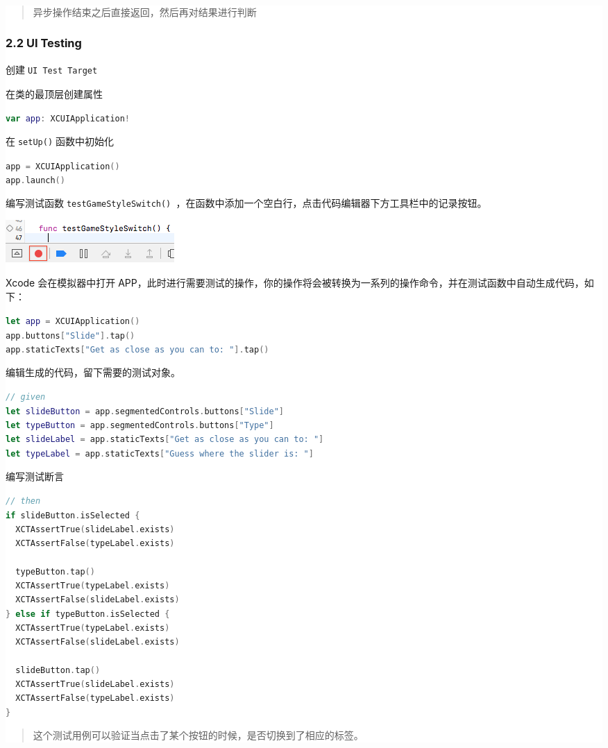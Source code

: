 > 异步操作结束之后直接返回，然后再对结果进行判断


### 2.2 UI Testing

创建 `UI Test Target`

在类的最顶层创建属性

```swift
var app: XCUIApplication!
```

在 `setUp()` 函数中初始化

```swift
app = XCUIApplication()
app.launch()
```

编写测试函数 `testGameStyleSwitch() `，在函数中添加一个空白行，点击代码编辑器下方工具栏中的记录按钮。

![UnitTesting_04](UnitTesting_04.png)

Xcode 会在模拟器中打开 APP，此时进行需要测试的操作，你的操作将会被转换为一系列的操作命令，并在测试函数中自动生成代码，如下：

```swift
let app = XCUIApplication()
app.buttons["Slide"].tap()
app.staticTexts["Get as close as you can to: "].tap()
```

编辑生成的代码，留下需要的测试对象。

```swift
// given
let slideButton = app.segmentedControls.buttons["Slide"]
let typeButton = app.segmentedControls.buttons["Type"]
let slideLabel = app.staticTexts["Get as close as you can to: "]
let typeLabel = app.staticTexts["Guess where the slider is: "]
```

编写测试断言

```swift
// then
if slideButton.isSelected {
  XCTAssertTrue(slideLabel.exists)
  XCTAssertFalse(typeLabel.exists)

  typeButton.tap()
  XCTAssertTrue(typeLabel.exists)
  XCTAssertFalse(slideLabel.exists)
} else if typeButton.isSelected {
  XCTAssertTrue(typeLabel.exists)
  XCTAssertFalse(slideLabel.exists)

  slideButton.tap()
  XCTAssertTrue(slideLabel.exists)
  XCTAssertFalse(typeLabel.exists)
}
```
> 这个测试用例可以验证当点击了某个按钮的时候，是否切换到了相应的标签。
